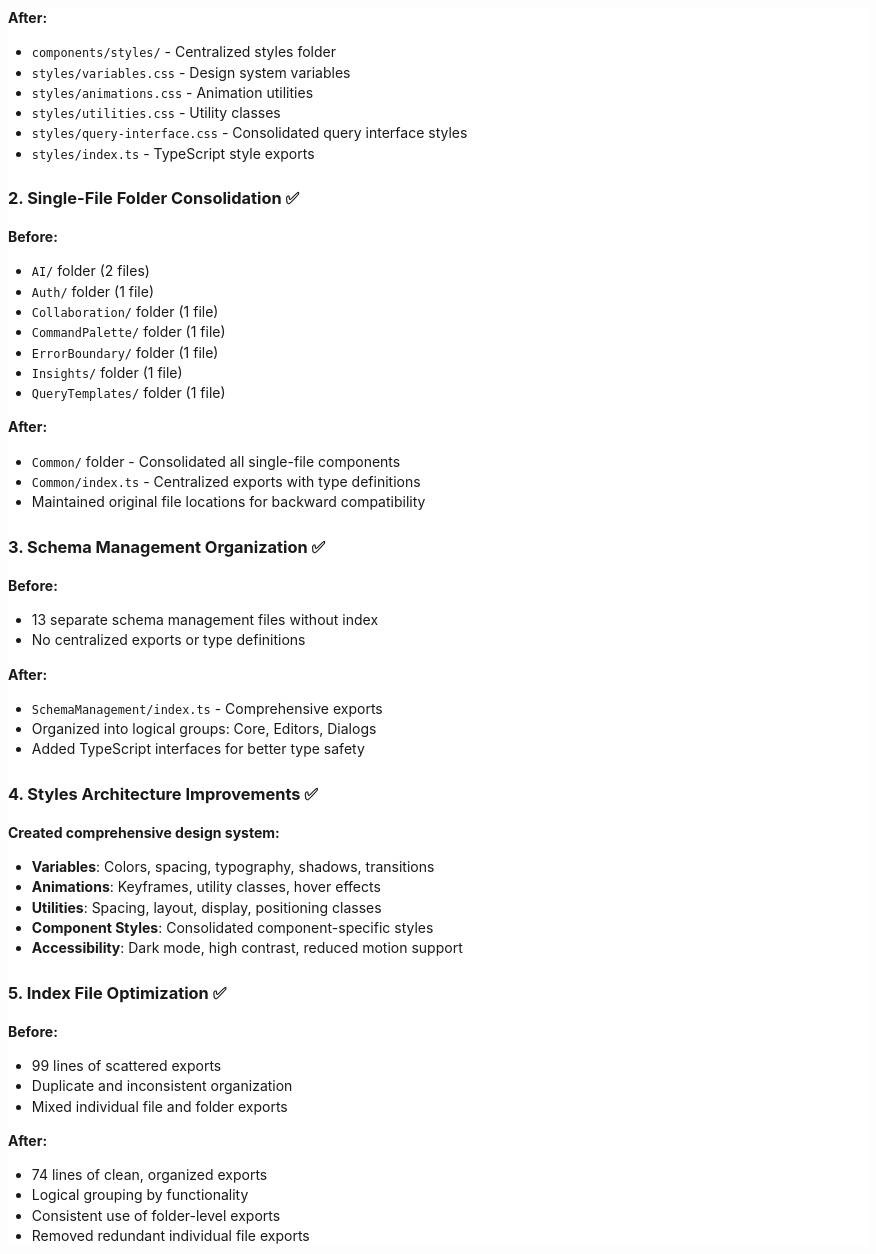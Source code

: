 **After:**
- `components/styles/` - Centralized styles folder
- `styles/variables.css` - Design system variables
- `styles/animations.css` - Animation utilities
- `styles/utilities.css` - Utility classes
- `styles/query-interface.css` - Consolidated query interface styles
- `styles/index.ts` - TypeScript style exports

### 2. Single-File Folder Consolidation ✅
**Before:**
- `AI/` folder (2 files)
- `Auth/` folder (1 file)
- `Collaboration/` folder (1 file)
- `CommandPalette/` folder (1 file)
- `ErrorBoundary/` folder (1 file)
- `Insights/` folder (1 file)
- `QueryTemplates/` folder (1 file)

**After:**
- `Common/` folder - Consolidated all single-file components
- `Common/index.ts` - Centralized exports with type definitions
- Maintained original file locations for backward compatibility

### 3. Schema Management Organization ✅
**Before:**
- 13 separate schema management files without index
- No centralized exports or type definitions

**After:**
- `SchemaManagement/index.ts` - Comprehensive exports
- Organized into logical groups: Core, Editors, Dialogs
- Added TypeScript interfaces for better type safety

### 4. Styles Architecture Improvements ✅
**Created comprehensive design system:**
- **Variables**: Colors, spacing, typography, shadows, transitions
- **Animations**: Keyframes, utility classes, hover effects
- **Utilities**: Spacing, layout, display, positioning classes
- **Component Styles**: Consolidated component-specific styles
- **Accessibility**: Dark mode, high contrast, reduced motion support

### 5. Index File Optimization ✅
**Before:**
- 99 lines of scattered exports
- Duplicate and inconsistent organization
- Mixed individual file and folder exports

**After:**
- 74 lines of clean, organized exports
- Logical grouping by functionality
- Consistent use of folder-level exports
- Removed redundant individual file exports
